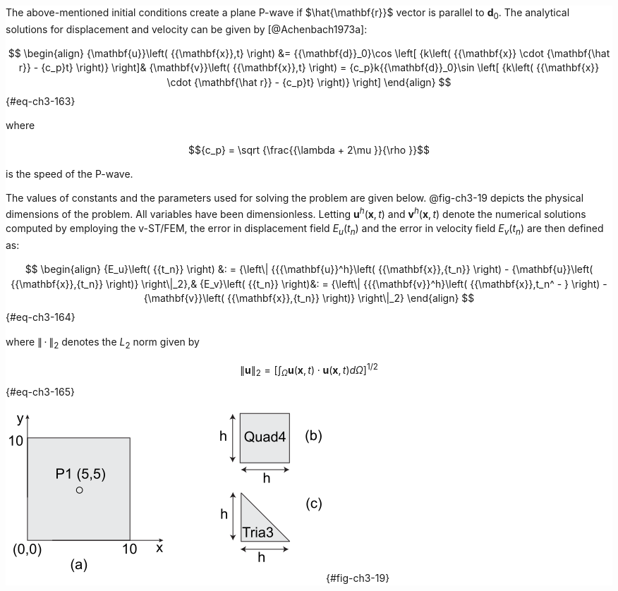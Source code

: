The above-mentioned initial conditions create a plane P-wave if $\hat{\mathbf{r}}$ vector is parallel to $\mathbf{d}_0$. The analytical solutions for displacement and velocity can be given by [@Achenbach1973a]:

$$
\begin{align}
    {\mathbf{u}}\left( {{\mathbf{x}},t} \right) &= {{\mathbf{d}}_0}\cos \left[ {k\left( {{\mathbf{x}} \cdot {\mathbf{\hat r}} - {c_p}t} \right)} \right]&
    {\mathbf{v}}\left( {{\mathbf{x}},t} \right) = {c_p}k{{\mathbf{d}}_0}\sin \left[ {k\left( {{\mathbf{x}} \cdot {\mathbf{\hat r}} - {c_p}t} \right)} \right]
\end{align}
$${#eq-ch3-163}

where

$${c_p} = \sqrt {\frac{{\lambda  + 2\mu }}{\rho }}$$

is the speed of the P-wave.

The values of constants and the parameters used for solving the problem are given below. @fig-ch3-19 depicts the physical dimensions of the problem. All variables have been dimensionless. Letting $\mathbf{u}^h(\mathbf{x},t)$ and $\mathbf{v}^h(\mathbf{x},t)$ denote the numerical solutions computed by employing the v-ST/FEM, the error in displacement field ${E_u}\left( {{t_n}} \right)$ and the error in velocity field ${E_v}\left( {{t_n}} \right)$ are then defined as:

$$
\begin{align}
    {E_u}\left( {{t_n}} \right) &: = {\left\| {{{\mathbf{u}}^h}\left( {{\mathbf{x}},{t_n}} \right) - {\mathbf{u}}\left( {{\mathbf{x}},{t_n}} \right)} \right\|_2},&
    {E_v}\left( {{t_n}} \right)&: = {\left\| {{{\mathbf{v}}^h}\left( {{\mathbf{x}},t_n^ - } \right) - {\mathbf{v}}\left( {{\mathbf{x}},{t_n}} \right)} \right\|_2}
\end{align}
$${#eq-ch3-164}

where $\left\| {\, \cdot \,} \right\|_2$ denotes the $L_2$ norm given by

$$
\begin{equation}
    {\left\| {\mathbf{u}} \right\|_2} = {\left[ {\int_\Omega ^{} {{\mathbf{u}}\left( {{\mathbf{x}},t} \right) \cdot {\mathbf{u}}\left( {{\mathbf{x}},t} \right)d\Omega } } \right]^{1/2}}
\end{equation}
$${#eq-ch3-165}

![(a) Schematic diagram of the spatial domain for P-wave propagation problem, (b) bilinear quadrilateral element (Quad4), (c) linear triangular element (Tria3)](./figures/ch3-fig-19.svg){#fig-ch3-19}
